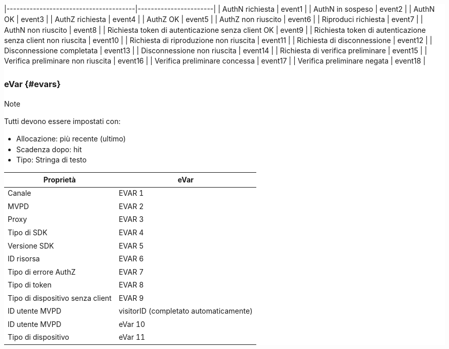 |---------------------------------------|-----------------------|
| AuthN richiesta | event1 |
| AuthN in sospeso | event2 |
| AuthN OK | event3 |
| AuthZ richiesta | event4 |
| AuthZ OK | event5 |
| AuthZ non riuscito | event6 |
| Riproduci richiesta | event7 |
| AuthN non riuscito | event8 |
| Richiesta token di autenticazione senza client OK | event9 |
| Richiesta token di autenticazione senza client non riuscita | event10 |
| Richiesta di riproduzione non riuscita | event11 |
| Richiesta di disconnessione | event12 |
| Disconnessione completata | event13 |
| Disconnessione non riuscita | event14 |
| Richiesta di verifica preliminare | event15 |
| Verifica preliminare non riuscita | event16 |
| Verifica preliminare concessa | event17 |
| Verifica preliminare negata | event18 |


### eVar {#evars}


>[!NOTE]
>Tutti devono essere impostati con:
>
>* Allocazione: più recente (ultimo)
>* Scadenza dopo: hit
>* Tipo: Stringa di testo

| Proprietà | eVar |
|-----------------------------------|--------------------------------|
| Canale | EVAR 1 |
| MVPD | EVAR 2 |
| Proxy | EVAR 3 |
| Tipo di SDK | EVAR 4 |
| Versione SDK | EVAR 5 |
| ID risorsa | EVAR 6 |
| Tipo di errore AuthZ | EVAR 7 |
| Tipo di token | EVAR 8 |
| Tipo di dispositivo senza client | EVAR 9 |
| ID utente MVPD | visitorID (completato automaticamente) |
| ID utente MVPD | eVar 10 |
| Tipo di dispositivo | eVar 11 |